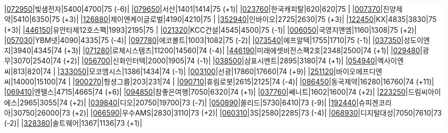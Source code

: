 |[072950](https://finance.daum.net/quotes/A072950)|빛샘전자|5400|4700|75 (-6)|
|[079650](https://finance.daum.net/quotes/A079650)|서산|1401|1414|75 (+1)|
|[023760](https://finance.daum.net/quotes/A023760)|한국캐피탈|620|620|75 |
|[007370](https://finance.daum.net/quotes/A007370)|진양제약|5410|6350|75 (+3)|
|[126880](https://finance.daum.net/quotes/A126880)|제이엔케이글로벌|4190|4210|75 |
|[352940](https://finance.daum.net/quotes/A352940)|인바이오|2725|2630|75 (+3)|
|[122450](https://finance.daum.net/quotes/A122450)|KX|4835|3830|75 (+3)|
|[446150](https://finance.daum.net/quotes/A446150)|유안타제12호스팩|1993|2195|75 |
|[021320](https://finance.daum.net/quotes/A021320)|KCC건설|4545|4500|75 (-1)|
|[006050](https://finance.daum.net/quotes/A006050)|국영지앤엠|1160|1308|75 (+2)|
|[057030](https://finance.daum.net/quotes/A057030)|YBM넷|4090|4335|75 (-4)|
|[097780](https://finance.daum.net/quotes/A097780)|에코볼트|1003|1082|75 (-2)|
|[073540](https://finance.daum.net/quotes/A073540)|에프알텍|1755|1710|75 (-1)|
|[037350](https://finance.daum.net/quotes/A037350)|성도이엔지|3940|4345|74 (+3)|
|[071280](https://finance.daum.net/quotes/A071280)|로체시스템즈|11200|14560|74 (-4)|
|[446190](https://finance.daum.net/quotes/A446190)|미래에셋비전스팩2호|2348|2500|74 (+1)|
|[029480](https://finance.daum.net/quotes/A029480)|광무|3070|2540|74 (+2)|
|[056700](https://finance.daum.net/quotes/A056700)|신화인터텍|2000|1905|74 (-1)|
|[038500](https://finance.daum.net/quotes/A038500)|삼표시멘트|2895|3180|74 (+1)|
|[054940](https://finance.daum.net/quotes/A054940)|엑사이엔씨|813|820|74 |
|[333050](https://finance.daum.net/quotes/A333050)|모코엠시스|1386|1434|74 (-1)|
|[003100](https://finance.daum.net/quotes/A003100)|선광|17860|17660|74 (+9)|
|[251120](https://finance.daum.net/quotes/A251120)|바이오에프디엔씨|14000|15100|74 |
|[900270](https://finance.daum.net/quotes/A900270)|헝셩그룹|203|231|74 |
|[090710](https://finance.daum.net/quotes/A090710)|휴림로봇|2615|2125|74 (-4)|
|[086450](https://finance.daum.net/quotes/A086450)|동국제약|16280|16760|74 (+11)|
|[069410](https://finance.daum.net/quotes/A069410)|엔텔스|4715|4665|74 (+6)|
|[094850](https://finance.daum.net/quotes/A094850)|참좋은여행|7050|6320|74 (+1)|
|[037760](https://finance.daum.net/quotes/A037760)|쎄니트|1602|1600|74 (+2)|
|[223250](https://finance.daum.net/quotes/A223250)|드림씨아이에스|2965|3055|74 (+2)|
|[039840](https://finance.daum.net/quotes/A039840)|디오|20750|19700|73 (-7)|
|[050890](https://finance.daum.net/quotes/A050890)|쏠리드|5730|6410|73 (-9)|
|[192440](https://finance.daum.net/quotes/A192440)|슈피겐코리아|30750|26000|73 (+2)|
|[066590](https://finance.daum.net/quotes/A066590)|우수AMS|2830|3110|73 (+2)|
|[060310](https://finance.daum.net/quotes/A060310)|3S|2580|2285|73 (-4)|
|[068930](https://finance.daum.net/quotes/A068930)|디지털대성|7050|7610|73 (-2)|
|[328380](https://finance.daum.net/quotes/A328380)|솔트웨어|1367|1136|73 (+1)|